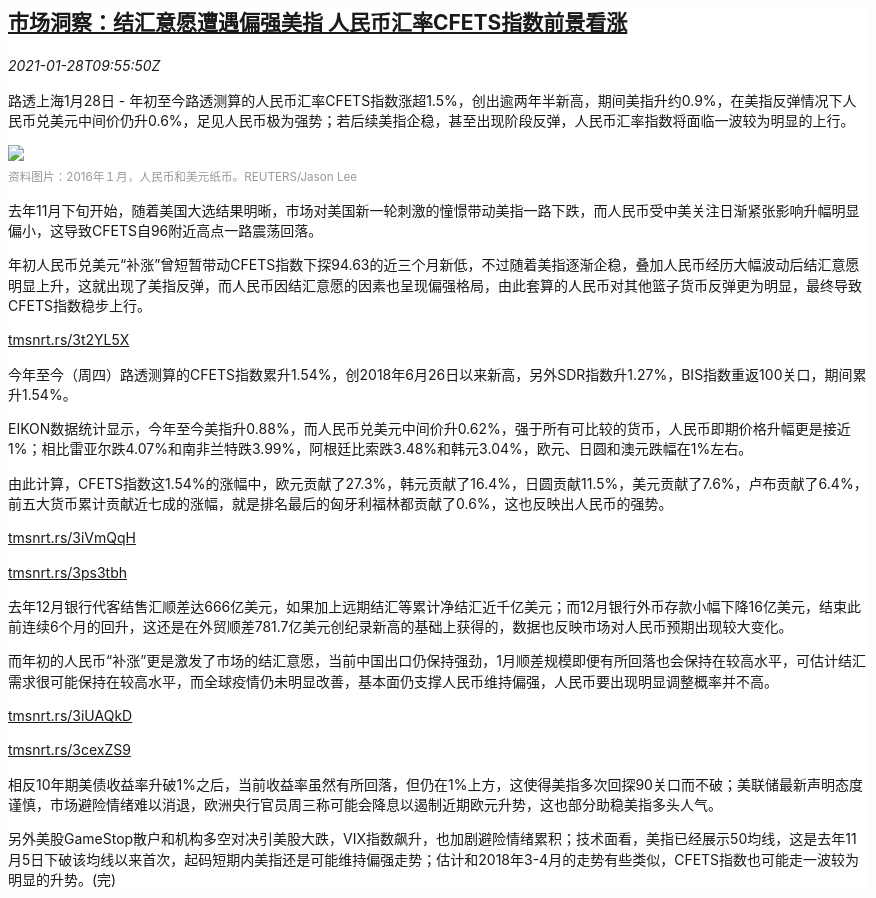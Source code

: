 
[市场洞察：结汇意愿遭遇偏强美指 人民币汇率CFETS指数前景看涨](https://cn.reuters.com/article/market-insight-yuan-index-outlook-0128-idCNKBS29X168)
------

<div><i>2021-01-28T09:55:50Z</i></div><p>路透上海1月28日 - 年初至今路透测算的人民币汇率CFETS指数涨超1.5%，创出逾两年半新高，期间美指升约0.9%，在美指反弹情况下人民币兑美元中间价仍升0.6%，足见人民币极为强势；若后续美指企稳，甚至出现阶段反弹，人民币汇率指数将面临一波较为明显的上行。</p><img src="https://static.reuters.com/resources/r/?m=02&d=20210128&t=2&i=1549367771&r=LYNXMPEH0R0OH" width="100%"><div><small style="color: #999;">资料图片：2016年１月，人民币和美元纸币。REUTERS/Jason Lee</small></div><p>去年11月下旬开始，随着美国大选结果明晰，市场对美国新一轮刺激的憧憬带动美指一路下跌，而人民币受中美关注日渐紧张影响升幅明显偏小，这导致CFETS自96附近高点一路震荡回落。</p><p>年初人民币兑美元“补涨”曾短暂带动CFETS指数下探94.63的近三个月新低，不过随着美指逐渐企稳，叠加人民币经历大幅波动后结汇意愿明显上升，这就出现了美指反弹，而人民币因结汇意愿的因素也呈现偏强格局，由此套算的人民币对其他篮子货币反弹更为明显，最终导致CFETS指数稳步上行。</p><p><a href="https://tmsnrt.rs/3t2YL5X">tmsnrt.rs/3t2YL5X</a></p><p>今年至今（周四）路透测算的CFETS指数累升1.54%，创2018年6月26日以来新高，另外SDR指数升1.27%，BIS指数重返100关口，期间累升1.54%。</p><p>EIKON数据统计显示，今年至今美指升0.88%，而人民币兑美元中间价升0.62%，强于所有可比较的货币，人民币即期价格升幅更是接近1%；相比雷亚尔跌4.07%和南非兰特跌3.99%，阿根廷比索跌3.48%和韩元3.04%，欧元、日圆和澳元跌幅在1%左右。</p><p>由此计算，CFETS指数这1.54%的涨幅中，欧元贡献了27.3%，韩元贡献了16.4%，日圆贡献11.5%，美元贡献了7.6%，卢布贡献了6.4%，前五大货币累计贡献近七成的涨幅，就是排名最后的匈牙利福林都贡献了0.6%，这也反映出人民币的强势。</p><p><a href="https://tmsnrt.rs/3iVmQqH">tmsnrt.rs/3iVmQqH</a></p><p><a href="https://tmsnrt.rs/3ps3tbh">tmsnrt.rs/3ps3tbh</a></p><p>去年12月银行代客结售汇顺差达666亿美元，如果加上远期结汇等累计净结汇近千亿美元；而12月银行外币存款小幅下降16亿美元，结束此前连续6个月的回升，这还是在外贸顺差781.7亿美元创纪录新高的基础上获得的，数据也反映市场对人民币预期出现较大变化。</p><p>而年初的人民币“补涨”更是激发了市场的结汇意愿，当前中国出口仍保持强劲，1月顺差规模即便有所回落也会保持在较高水平，可估计结汇需求很可能保持在较高水平，而全球疫情仍未明显改善，基本面仍支撑人民币维持偏强，人民币要出现明显调整概率并不高。</p><p><a href="https://tmsnrt.rs/3iUAQkD">tmsnrt.rs/3iUAQkD</a></p><p><a href="https://tmsnrt.rs/3cexZS9">tmsnrt.rs/3cexZS9</a></p><p>相反10年期美债收益率升破1%之后，当前收益率虽然有所回落，但仍在1%上方，这使得美指多次回探90关口而不破；美联储最新声明态度谨慎，市场避险情绪难以消退，欧洲央行官员周三称可能会降息以遏制近期欧元升势，这也部分助稳美指多头人气。</p><p>另外美股GameStop散户和机构多空对决引美股大跌，VIX指数飙升，也加剧避险情绪累积；技术面看，美指已经展示50均线，这是去年11月5日下破该均线以来首次，起码短期内美指还是可能维持偏强走势；估计和2018年3-4月的走势有些类似，CFETS指数也可能走一波较为明显的升势。(完)</p>
